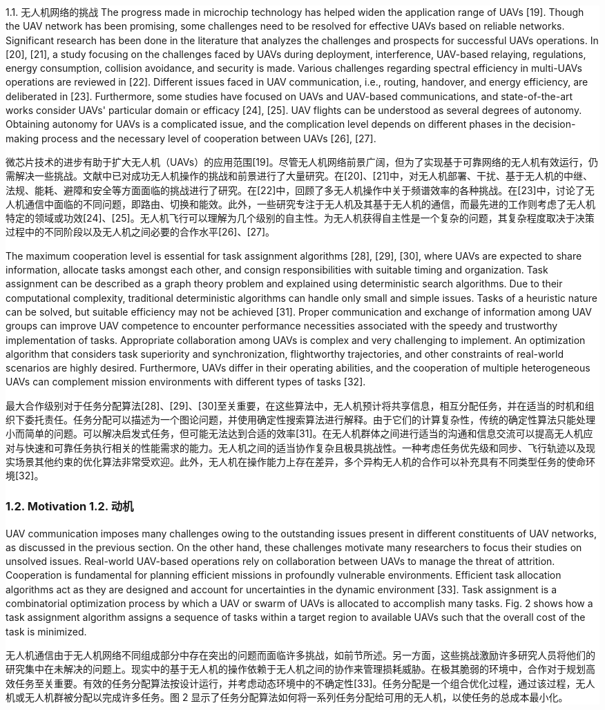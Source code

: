 1.1. 无人机网络的挑战
The progress made in microchip technology has helped widen the application range of UAVs [19]. Though the UAV network has been promising, some challenges need to be resolved for effective UAVs based on reliable networks. Significant research has been done in the literature that analyzes the challenges and prospects for successful UAVs operations. In [20], [21], a study focusing on the challenges faced by UAVs during deployment, interference, UAV-based relaying, regulations, energy consumption, collision avoidance, and security is made. Various challenges regarding spectral efficiency in multi-UAVs operations are reviewed in [22]. Different issues faced in UAV communication, i.e., routing, handover, and energy efficiency, are deliberated in [23]. Furthermore, some studies have focused on UAVs and UAV-based communications, and state-of-the-art works consider UAVs' particular domain or efficacy [24], [25]. UAV flights can be understood as several degrees of autonomy. Obtaining autonomy for UAVs is a complicated issue, and the complication level depends on different phases in the decision-making process and the necessary level of cooperation between UAVs [26], [27].

微芯片技术的进步有助于扩大无人机（UAVs）的应用范围[19]。尽管无人机网络前景广阔，但为了实现基于可靠网络的无人机有效运行，仍需解决一些挑战。文献中已对成功无人机操作的挑战和前景进行了大量研究。在[20]、[21]中，对无人机部署、干扰、基于无人机的中继、法规、能耗、避障和安全等方面面临的挑战进行了研究。在[22]中，回顾了多无人机操作中关于频谱效率的各种挑战。在[23]中，讨论了无人机通信中面临的不同问题，即路由、切换和能效。此外，一些研究专注于无人机及其基于无人机的通信，而最先进的工作则考虑了无人机特定的领域或功效[24]、[25]。无人机飞行可以理解为几个级别的自主性。为无人机获得自主性是一个复杂的问题，其复杂程度取决于决策过程中的不同阶段以及无人机之间必要的合作水平[26]、[27]。

The maximum cooperation level is essential for task assignment algorithms [28], [29], [30], where UAVs are expected to share information, allocate tasks amongst each other, and consign responsibilities with suitable timing and organization. Task assignment can be described as a graph theory problem and explained using deterministic search algorithms. Due to their computational complexity, traditional deterministic algorithms can handle only small and simple issues. Tasks of a heuristic nature can be solved, but suitable efficiency may not be achieved [31]. Proper communication and exchange of information among UAV groups can improve UAV competence to encounter performance necessities associated with the speedy and trustworthy implementation of tasks. Appropriate collaboration among UAVs is complex and very challenging to implement. An optimization algorithm that considers task superiority and synchronization, flightworthy trajectories, and other constraints of real-world scenarios are highly desired. Furthermore, UAVs differ in their operating abilities, and the cooperation of multiple heterogeneous UAVs can complement mission environments with different types of tasks [32].

最大合作级别对于任务分配算法[28]、[29]、[30]至关重要，在这些算法中，无人机预计将共享信息，相互分配任务，并在适当的时机和组织下委托责任。任务分配可以描述为一个图论问题，并使用确定性搜索算法进行解释。由于它们的计算复杂性，传统的确定性算法只能处理小而简单的问题。可以解决启发式任务，但可能无法达到合适的效率[31]。在无人机群体之间进行适当的沟通和信息交流可以提高无人机应对与快速和可靠任务执行相关的性能需求的能力。无人机之间的适当协作复杂且极具挑战性。一种考虑任务优先级和同步、飞行轨迹以及现实场景其他约束的优化算法非常受欢迎。此外，无人机在操作能力上存在差异，多个异构无人机的合作可以补充具有不同类型任务的使命环境[32]。

### 1.2. Motivation 1.2. 动机

UAV communication imposes many challenges owing to the outstanding issues present in different constituents of UAV networks, as discussed in the previous section. On the other hand, these challenges motivate many researchers to focus their studies on unsolved issues. Real-world UAV-based operations rely on collaboration between UAVs to manage the threat of attrition. Cooperation is fundamental for planning efficient missions in profoundly vulnerable environments. Efficient task allocation algorithms act as they are designed and account for uncertainties in the dynamic environment [33]. Task assignment is a combinatorial optimization process by which a UAV or swarm of UAVs is allocated to accomplish many tasks. Fig. 2 shows how a task assignment algorithm assigns a sequence of tasks within a target region to available UAVs such that the overall cost of the task is minimized.

无人机通信由于无人机网络不同组成部分中存在突出的问题而面临许多挑战，如前节所述。另一方面，这些挑战激励许多研究人员将他们的研究集中在未解决的问题上。现实中的基于无人机的操作依赖于无人机之间的协作来管理损耗威胁。在极其脆弱的环境中，合作对于规划高效任务至关重要。有效的任务分配算法按设计运行，并考虑动态环境中的不确定性[33]。任务分配是一个组合优化过程，通过该过程，无人机或无人机群被分配以完成许多任务。图 2 显示了任务分配算法如何将一系列任务分配给可用的无人机，以使任务的总成本最小化。
